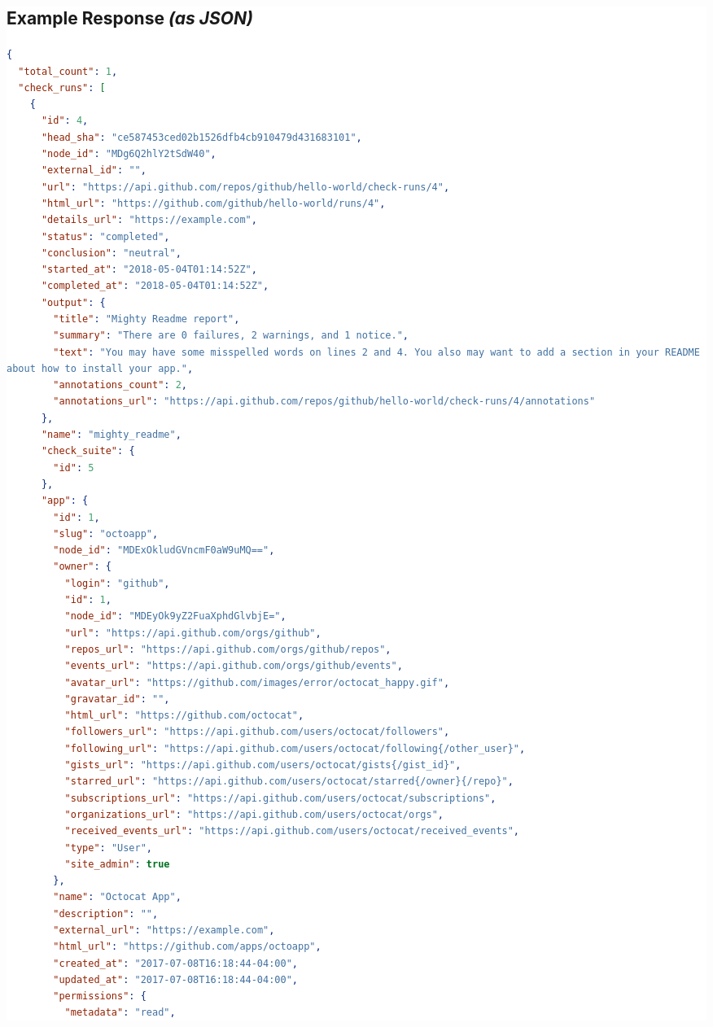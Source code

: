## Example Response *(as JSON)*

```json
{
  "total_count": 1,
  "check_runs": [
    {
      "id": 4,
      "head_sha": "ce587453ced02b1526dfb4cb910479d431683101",
      "node_id": "MDg6Q2hlY2tSdW40",
      "external_id": "",
      "url": "https://api.github.com/repos/github/hello-world/check-runs/4",
      "html_url": "https://github.com/github/hello-world/runs/4",
      "details_url": "https://example.com",
      "status": "completed",
      "conclusion": "neutral",
      "started_at": "2018-05-04T01:14:52Z",
      "completed_at": "2018-05-04T01:14:52Z",
      "output": {
        "title": "Mighty Readme report",
        "summary": "There are 0 failures, 2 warnings, and 1 notice.",
        "text": "You may have some misspelled words on lines 2 and 4. You also may want to add a section in your README about how to install your app.",
        "annotations_count": 2,
        "annotations_url": "https://api.github.com/repos/github/hello-world/check-runs/4/annotations"
      },
      "name": "mighty_readme",
      "check_suite": {
        "id": 5
      },
      "app": {
        "id": 1,
        "slug": "octoapp",
        "node_id": "MDExOkludGVncmF0aW9uMQ==",
        "owner": {
          "login": "github",
          "id": 1,
          "node_id": "MDEyOk9yZ2FuaXphdGlvbjE=",
          "url": "https://api.github.com/orgs/github",
          "repos_url": "https://api.github.com/orgs/github/repos",
          "events_url": "https://api.github.com/orgs/github/events",
          "avatar_url": "https://github.com/images/error/octocat_happy.gif",
          "gravatar_id": "",
          "html_url": "https://github.com/octocat",
          "followers_url": "https://api.github.com/users/octocat/followers",
          "following_url": "https://api.github.com/users/octocat/following{/other_user}",
          "gists_url": "https://api.github.com/users/octocat/gists{/gist_id}",
          "starred_url": "https://api.github.com/users/octocat/starred{/owner}{/repo}",
          "subscriptions_url": "https://api.github.com/users/octocat/subscriptions",
          "organizations_url": "https://api.github.com/users/octocat/orgs",
          "received_events_url": "https://api.github.com/users/octocat/received_events",
          "type": "User",
          "site_admin": true
        },
        "name": "Octocat App",
        "description": "",
        "external_url": "https://example.com",
        "html_url": "https://github.com/apps/octoapp",
        "created_at": "2017-07-08T16:18:44-04:00",
        "updated_at": "2017-07-08T16:18:44-04:00",
        "permissions": {
          "metadata": "read",
```
